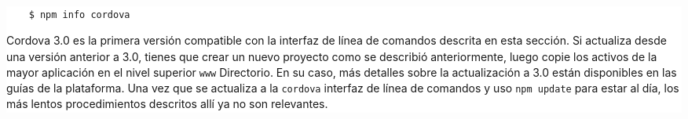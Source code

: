         $ npm info cordova
    

Cordova 3.0 es la primera versión compatible con la interfaz de línea de comandos descrita en esta sección. Si actualiza desde una versión anterior a 3.0, tienes que crear un nuevo proyecto como se describió anteriormente, luego copie los activos de la mayor aplicación en el nivel superior `www` Directorio. En su caso, más detalles sobre la actualización a 3.0 están disponibles en las guías de la plataforma. Una vez que se actualiza a la `cordova` interfaz de línea de comandos y uso `npm update` para estar al día, los más lentos procedimientos descritos allí ya no son relevantes.